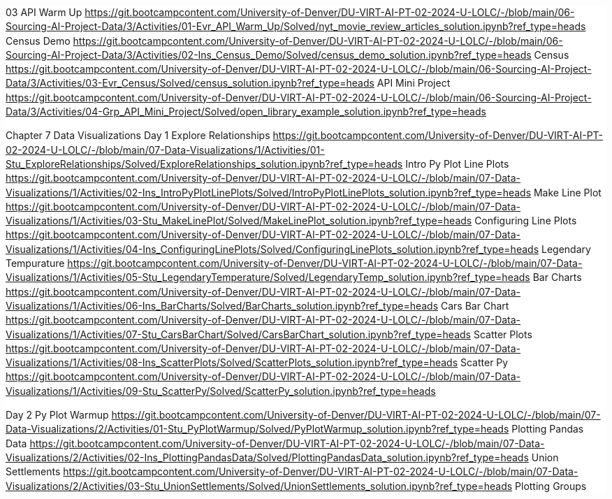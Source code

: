 03
API Warm Up
https://git.bootcampcontent.com/University-of-Denver/DU-VIRT-AI-PT-02-2024-U-LOLC/-/blob/main/06-Sourcing-AI-Project-Data/3/Activities/01-Evr_API_Warm_Up/Solved/nyt_movie_review_articles_solution.ipynb?ref_type=heads
Census Demo
https://git.bootcampcontent.com/University-of-Denver/DU-VIRT-AI-PT-02-2024-U-LOLC/-/blob/main/06-Sourcing-AI-Project-Data/3/Activities/02-Ins_Census_Demo/Solved/census_demo_solution.ipynb?ref_type=heads
Census
https://git.bootcampcontent.com/University-of-Denver/DU-VIRT-AI-PT-02-2024-U-LOLC/-/blob/main/06-Sourcing-AI-Project-Data/3/Activities/03-Evr_Census/Solved/census_solution.ipynb?ref_type=heads
API Mini Project
https://git.bootcampcontent.com/University-of-Denver/DU-VIRT-AI-PT-02-2024-U-LOLC/-/blob/main/06-Sourcing-AI-Project-Data/3/Activities/04-Grp_API_Mini_Project/Solved/open_library_example_solution.ipynb?ref_type=heads

Chapter 7 Data Visualizations
Day 1
Explore Relationships
https://git.bootcampcontent.com/University-of-Denver/DU-VIRT-AI-PT-02-2024-U-LOLC/-/blob/main/07-Data-Visualizations/1/Activities/01-Stu_ExploreRelationships/Solved/ExploreRelationships_solution.ipynb?ref_type=heads
Intro Py Plot Line Plots
https://git.bootcampcontent.com/University-of-Denver/DU-VIRT-AI-PT-02-2024-U-LOLC/-/blob/main/07-Data-Visualizations/1/Activities/02-Ins_IntroPyPlotLinePlots/Solved/IntroPyPlotLinePlots_solution.ipynb?ref_type=heads
Make Line Plot
https://git.bootcampcontent.com/University-of-Denver/DU-VIRT-AI-PT-02-2024-U-LOLC/-/blob/main/07-Data-Visualizations/1/Activities/03-Stu_MakeLinePlot/Solved/MakeLinePlot_solution.ipynb?ref_type=heads
Configuring Line Plots
https://git.bootcampcontent.com/University-of-Denver/DU-VIRT-AI-PT-02-2024-U-LOLC/-/blob/main/07-Data-Visualizations/1/Activities/04-Ins_ConfiguringLinePlots/Solved/ConfiguringLinePlots_solution.ipynb?ref_type=heads
Legendary Tempurature
https://git.bootcampcontent.com/University-of-Denver/DU-VIRT-AI-PT-02-2024-U-LOLC/-/blob/main/07-Data-Visualizations/1/Activities/05-Stu_LegendaryTemperature/Solved/LegendaryTemp_solution.ipynb?ref_type=heads
Bar Charts
https://git.bootcampcontent.com/University-of-Denver/DU-VIRT-AI-PT-02-2024-U-LOLC/-/blob/main/07-Data-Visualizations/1/Activities/06-Ins_BarCharts/Solved/BarCharts_solution.ipynb?ref_type=heads
Cars Bar Chart
https://git.bootcampcontent.com/University-of-Denver/DU-VIRT-AI-PT-02-2024-U-LOLC/-/blob/main/07-Data-Visualizations/1/Activities/07-Stu_CarsBarChart/Solved/CarsBarChart_solution.ipynb?ref_type=heads
Scatter Plots
https://git.bootcampcontent.com/University-of-Denver/DU-VIRT-AI-PT-02-2024-U-LOLC/-/blob/main/07-Data-Visualizations/1/Activities/08-Ins_ScatterPlots/Solved/ScatterPlots_solution.ipynb?ref_type=heads
Scatter Py
https://git.bootcampcontent.com/University-of-Denver/DU-VIRT-AI-PT-02-2024-U-LOLC/-/blob/main/07-Data-Visualizations/1/Activities/09-Stu_ScatterPy/Solved/ScatterPy_solution.ipynb?ref_type=heads

Day 2
Py Plot Warmup
https://git.bootcampcontent.com/University-of-Denver/DU-VIRT-AI-PT-02-2024-U-LOLC/-/blob/main/07-Data-Visualizations/2/Activities/01-Stu_PyPlotWarmup/Solved/PyPlotWarmup_solution.ipynb?ref_type=heads
Plotting Pandas Data
https://git.bootcampcontent.com/University-of-Denver/DU-VIRT-AI-PT-02-2024-U-LOLC/-/blob/main/07-Data-Visualizations/2/Activities/02-Ins_PlottingPandasData/Solved/PlottingPandasData_solution.ipynb?ref_type=heads
Union Settlements
https://git.bootcampcontent.com/University-of-Denver/DU-VIRT-AI-PT-02-2024-U-LOLC/-/blob/main/07-Data-Visualizations/2/Activities/03-Stu_UnionSettlements/Solved/UnionSettlements_solution.ipynb?ref_type=heads
Plotting Groups
